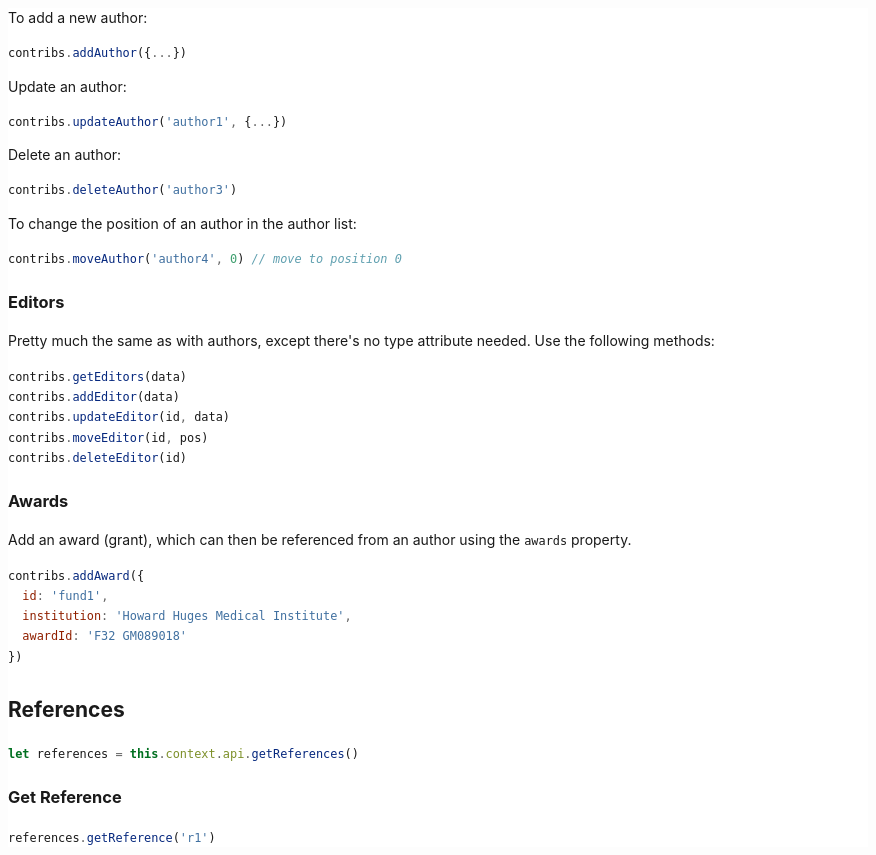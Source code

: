 To add a new author:

```js
contribs.addAuthor({...})
```

Update an author:

```js
contribs.updateAuthor('author1', {...})
```

Delete an author:

```js
contribs.deleteAuthor('author3')
```

To change the position of an author in the author list:

```js
contribs.moveAuthor('author4', 0) // move to position 0
```

### Editors

Pretty much the same as with authors, except there's no type attribute needed. Use the following methods:

```js
contribs.getEditors(data)
contribs.addEditor(data)
contribs.updateEditor(id, data)
contribs.moveEditor(id, pos)
contribs.deleteEditor(id)
```

### Awards

Add an award (grant), which can then be referenced from an author using the `awards` property. 

```js
contribs.addAward({
  id: 'fund1',
  institution: 'Howard Huges Medical Institute',
  awardId: 'F32 GM089018'
})
```

## References

```js
let references = this.context.api.getReferences()
```

### Get Reference

```js
references.getReference('r1')
```
